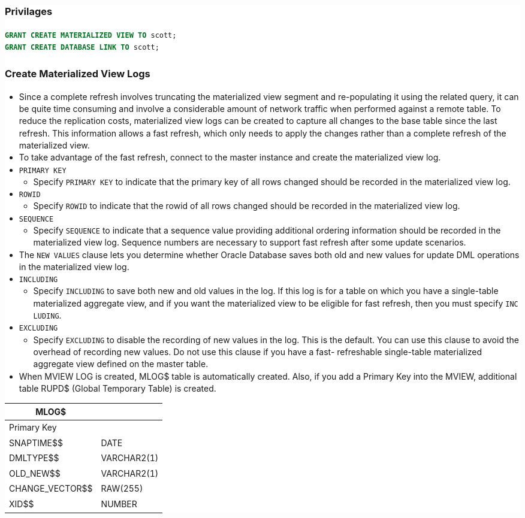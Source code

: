 ### Privilages

```sql
GRANT CREATE MATERIALIZED VIEW TO scott;
GRANT CREATE DATABASE LINK TO scott;
```

### Create Materialized View Logs

- Since a complete refresh involves truncating the materialized view segment and re-populating it using the related query, it can be quite time consuming and involve a considerable amount of network traffic when performed against a remote table. To reduce the replication costs, materialized view logs can be created to capture all changes to the base table since the last refresh. This information allows a fast refresh, which only needs to apply the changes rather than a complete refresh of the materialized view.
- To take advantage of the fast refresh, connect to the master instance and create the materialized view log.
- `PRIMARY KEY`
  - Specify `PRIMARY KEY` to indicate that the primary key of all rows changed should be recorded in the materialized view log.
- `ROWID`
  - Specify `ROWID` to indicate that the rowid of all rows changed should be recorded in the materialized view log.
- `SEQUENCE`
  - Specify `SEQUENCE` to indicate that a sequence value providing additional ordering information should be recorded in the materialized view log. Sequence numbers are necessary to support fast refresh after some update scenarios.
- The `NEW VALUES` clause lets you determine whether Oracle Database saves both old and new values for update DML operations in the materialized view log.
- `INCLUDING`
  - Specify `INCLUDING` to save both new and old values in the log. If this log is for a table on which you have a single-table materialized aggregate view, and if you want the materialized view to be eligible for fast refresh, then you must specify `INCLUDING`.
- `EXCLUDING`
  - Specify `EXCLUDING` to disable the recording of new values in the log. This is the default. You can use this clause to avoid the overhead of recording new values. Do not use this clause if you have a fast- refreshable single-table materialized aggregate view defined on the master table.
- When MVIEW LOG is created, MLOG$ table is automatically created. Also, if you add a Primary Key into the MVIEW, additional table RUPD$ (Global Temporary Table) is created.

| MLOG$           |             |
| --------------- | ----------- |
| Primary Key     |             |
| SNAPTIME$$      | DATE        |
| DMLTYPE$$       | VARCHAR2(1) |
| OLD_NEW$$       | VARCHAR2(1) |
| CHANGE_VECTOR$$ | RAW(255)    |
| XID$$           | NUMBER      |
